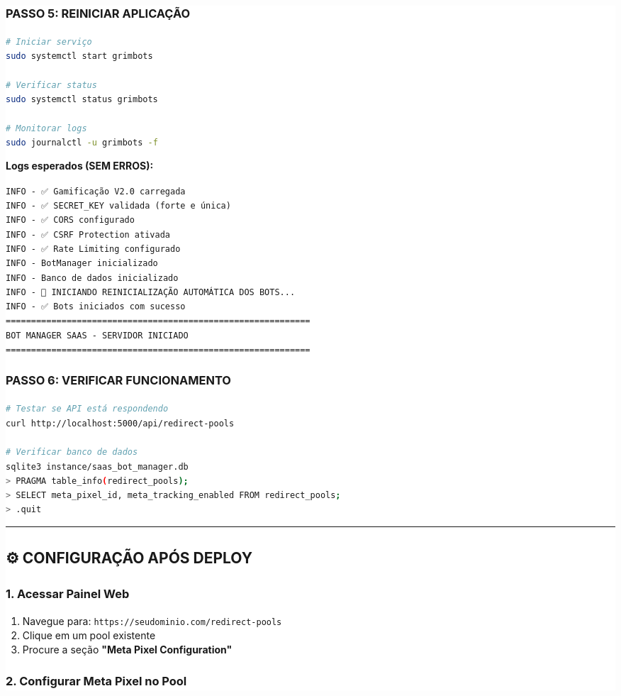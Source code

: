 ### **PASSO 5: REINICIAR APLICAÇÃO**

```bash
# Iniciar serviço
sudo systemctl start grimbots

# Verificar status
sudo systemctl status grimbots

# Monitorar logs
sudo journalctl -u grimbots -f
```

**Logs esperados (SEM ERROS):**
```
INFO - ✅ Gamificação V2.0 carregada
INFO - ✅ SECRET_KEY validada (forte e única)
INFO - ✅ CORS configurado
INFO - ✅ CSRF Protection ativada
INFO - ✅ Rate Limiting configurado
INFO - BotManager inicializado
INFO - Banco de dados inicializado
INFO - 🔄 INICIANDO REINICIALIZAÇÃO AUTOMÁTICA DOS BOTS...
INFO - ✅ Bots iniciados com sucesso
============================================================
BOT MANAGER SAAS - SERVIDOR INICIADO
============================================================
```

### **PASSO 6: VERIFICAR FUNCIONAMENTO**

```bash
# Testar se API está respondendo
curl http://localhost:5000/api/redirect-pools

# Verificar banco de dados
sqlite3 instance/saas_bot_manager.db
> PRAGMA table_info(redirect_pools);
> SELECT meta_pixel_id, meta_tracking_enabled FROM redirect_pools;
> .quit
```

---

## ⚙️ CONFIGURAÇÃO APÓS DEPLOY

### **1. Acessar Painel Web**

1. Navegue para: `https://seudominio.com/redirect-pools`
2. Clique em um pool existente
3. Procure a seção **"Meta Pixel Configuration"**

### **2. Configurar Meta Pixel no Pool**

